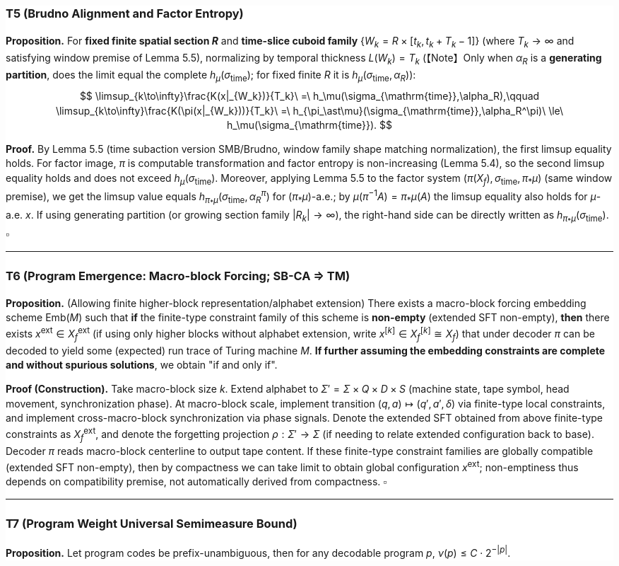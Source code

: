 
### T5 (Brudno Alignment and Factor Entropy)

**Proposition.** For **fixed finite spatial section $R$** and **time-slice cuboid family** $\{W_k = R \times [t_k, t_k+T_k-1]\}$ (where $T_k\to\infty$ and satisfying window premise of Lemma 5.5), normalizing by temporal thickness $L(W_k)=T_k$ (【Note】Only when $\alpha_R$ is a **generating partition**, does the limit equal the complete $h_\mu(\sigma_{\mathrm{time}})$; for fixed finite $R$ it is $h_\mu(\sigma_{\mathrm{time}},\alpha_R)$):
$$
\limsup_{k\to\infty}\frac{K(x|_{W_k})}{T_k}\ =\ h_\mu(\sigma_{\mathrm{time}},\alpha_R),\qquad
\limsup_{k\to\infty}\frac{K(\pi(x|_{W_k}))}{T_k}\ =\ h_{\pi_\ast\mu}(\sigma_{\mathrm{time}},\alpha_R^\pi)\ \le\ h_\mu(\sigma_{\mathrm{time}}).
$$

**Proof.** By Lemma 5.5 (time subaction version SMB/Brudno, window family shape matching normalization), the first limsup equality holds. For factor image, $\pi$ is computable transformation and factor entropy is non-increasing (Lemma 5.4), so the second limsup equality holds and does not exceed $h_\mu(\sigma_{\mathrm{time}})$. Moreover, applying Lemma 5.5 to the factor system $\big(\pi(X_f),\sigma_{\mathrm{time}},\pi_\ast\mu\big)$ (same window premise), we get the limsup value equals $h_{\pi_\ast\mu}(\sigma_{\mathrm{time}},\alpha_R^\pi)$ for $(\pi_\ast\mu)$-a.e.; by $\mu(\pi^{-1}A)=\pi_\ast\mu(A)$ the limsup equality also holds for $\mu$-a.e. $x$. If using generating partition (or growing section family $|R_k|\to\infty$), the right-hand side can be directly written as $h_{\pi_\ast\mu}(\sigma_{\mathrm{time}})$. $\square$

---

### T6 (Program Emergence: Macro-block Forcing; SB-CA $\Rightarrow$ TM)

**Proposition.** (Allowing finite higher-block representation/alphabet extension) There exists a macro-block forcing embedding scheme $\mathsf{Emb}(M)$ such that **if** the finite-type constraint family of this scheme is **non-empty** (extended SFT non-empty), **then** there exists $x^{\mathrm{ext}}\in X_f^{\mathrm{ext}}$ (if using only higher blocks without alphabet extension, write $x^{[k]}\in X_f^{[k]}\cong X_f$) that under decoder $\pi$ can be decoded to yield some (expected) run trace of Turing machine $M$. **If further assuming the embedding constraints are complete and without spurious solutions**, we obtain "if and only if".

**Proof (Construction).** Take macro-block size $k$. Extend alphabet to $\Sigma'=\Sigma\times Q\times D\times S$ (machine state, tape symbol, head movement, synchronization phase). At macro-block scale, implement transition $(q,a)\mapsto (q',a',\delta)$ via finite-type local constraints, and implement cross-macro-block synchronization via phase signals. Denote the extended SFT obtained from above finite-type constraints as $X_f^{\mathrm{ext}}$, and denote the forgetting projection $\rho: \Sigma'\to\Sigma$ (if needing to relate extended configuration back to base). Decoder $\pi$ reads macro-block centerline to output tape content. If these finite-type constraint families are globally compatible (extended SFT non-empty), then by compactness we can take limit to obtain global configuration $x^{\mathrm{ext}}$; non-emptiness thus depends on compatibility premise, not automatically derived from compactness. $\square$

---

### T7 (Program Weight Universal Semimeasure Bound)

**Proposition.** Let program codes be prefix-unambiguous, then for any decodable program $p$, $\nu(p)\le C\cdot 2^{-|p|}$.
